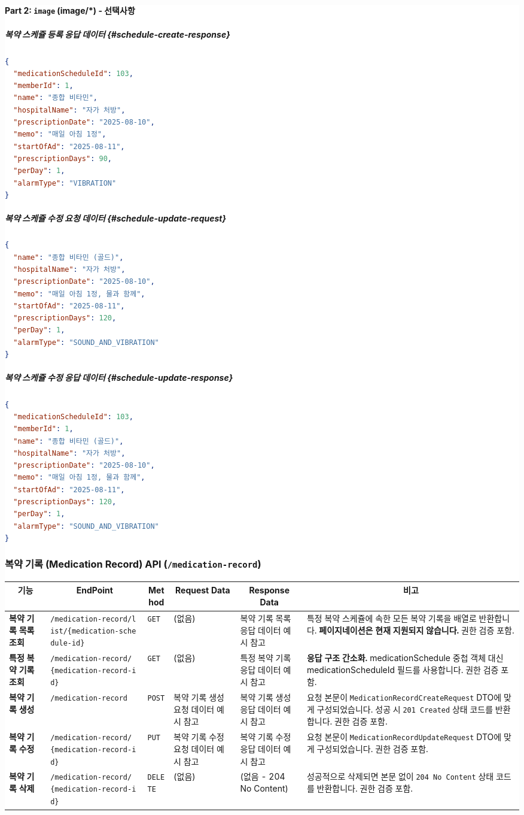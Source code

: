 **Part 2: `image` (image/*) - 선택사항**

##### 복약 스케쥴 등록 응답 데이터 {#schedule-create-response}
```json
{
  "medicationScheduleId": 103,
  "memberId": 1,
  "name": "종합 비타민",
  "hospitalName": "자가 처방",
  "prescriptionDate": "2025-08-10",
  "memo": "매일 아침 1정",
  "startOfAd": "2025-08-11",
  "prescriptionDays": 90,
  "perDay": 1,
  "alarmType": "VIBRATION"
}
```

##### 복약 스케쥴 수정 요청 데이터 {#schedule-update-request}
```json
{
  "name": "종합 비타민 (골드)", 
  "hospitalName": "자가 처방", 
  "prescriptionDate": "2025-08-10", 
  "memo": "매일 아침 1정, 물과 함께", 
  "startOfAd": "2025-08-11", 
  "prescriptionDays": 120,
  "perDay": 1,
  "alarmType": "SOUND_AND_VIBRATION"
}
```

##### 복약 스케쥴 수정 응답 데이터 {#schedule-update-response}
```json
{
  "medicationScheduleId": 103,
  "memberId": 1,
  "name": "종합 비타민 (골드)",
  "hospitalName": "자가 처방",
  "prescriptionDate": "2025-08-10",
  "memo": "매일 아침 1정, 물과 함께",
  "startOfAd": "2025-08-11",
  "prescriptionDays": 120,
  "perDay": 1,
  "alarmType": "SOUND_AND_VIBRATION"
}
```

### 복약 기록 (Medication Record) API (`/medication-record`)

| 기능 | EndPoint | Method | Request Data | Response Data | 비고 |
|------|----------|--------|--------------|---------------|------|
| **복약 기록 목록 조회** | `/medication-record/list/{medication-schedule-id}` | `GET` | (없음) | 복약 기록 목록 응답 데이터 예시 참고 | 특정 복약 스케쥴에 속한 모든 복약 기록을 배열로 반환합니다. **페이지네이션은 현재 지원되지 않습니다.** 권한 검증 포함. |
| **특정 복약 기록 조회** | `/medication-record/{medication-record-id}` | `GET` | (없음) | 특정 복약 기록 응답 데이터 예시 참고 | **응답 구조 간소화.** medicationSchedule 중첩 객체 대신 medicationScheduleId 필드를 사용합니다. 권한 검증 포함. |
| **복약 기록 생성** | `/medication-record` | `POST` | 복약 기록 생성 요청 데이터 예시 참고 | 복약 기록 생성 응답 데이터 예시 참고 | 요청 본문이 `MedicationRecordCreateRequest` DTO에 맞게 구성되었습니다. 성공 시 `201 Created` 상태 코드를 반환합니다. 권한 검증 포함. |
| **복약 기록 수정** | `/medication-record/{medication-record-id}` | `PUT` | 복약 기록 수정 요청 데이터 예시 참고 | 복약 기록 수정 응답 데이터 예시 참고 | 요청 본문이 `MedicationRecordUpdateRequest` DTO에 맞게 구성되었습니다. 권한 검증 포함. |
| **복약 기록 삭제** | `/medication-record/{medication-record-id}` | `DELETE` | (없음) | (없음 - 204 No Content) | 성공적으로 삭제되면 본문 없이 `204 No Content` 상태 코드를 반환합니다. 권한 검증 포함. |
